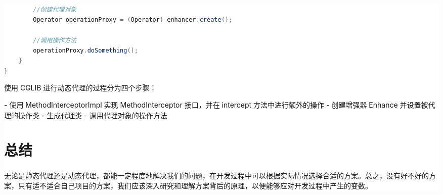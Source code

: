 ```java  
        //创建代理对象  
        Operator operationProxy = (Operator) enhancer.create();  
  
        //调用操作方法  
        operationProxy.doSomething();  
    }  
}  
```  

使用 CGLIB 进行动态代理的过程分为四个步骤：

- 使用 MethodInterceptorImpl 实现 MethodInterceptor 接口，并在 intercept 方法中进行额外的操作
- 创建增强器 Enhance 并设置被代理的操作类
- 生成代理类
- 调用代理对象的操作方法

# 总结

无论是静态代理还是动态代理，都能一定程度地解决我们的问题，在开发过程中可以根据实际情况选择合适的方案。总之，没有好不好的方案，只有适不适合自己项目的方案，我们应该深入研究和理解方案背后的原理，以便能够应对开发过程中产生的变数。